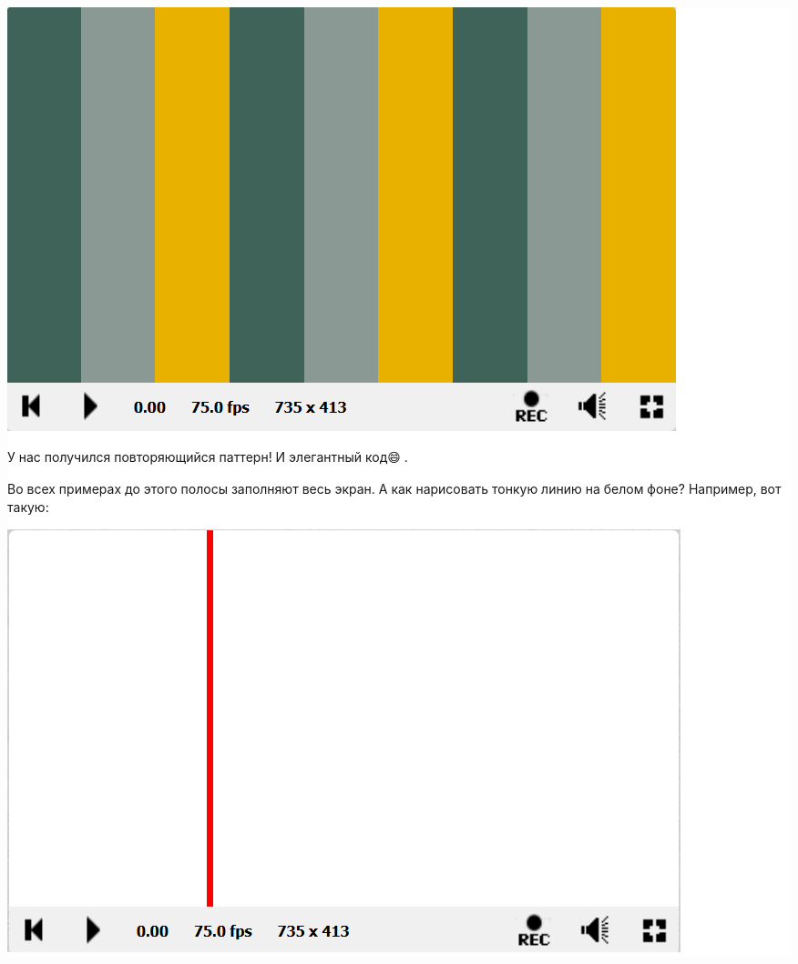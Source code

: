 ![9](./images/9.png)

У нас получился повторяющийся паттерн! И элегантный код😄 .

Во всех примерах до этого полосы заполняют весь экран. А как нарисовать тонкую линию на белом фоне? Например, вот такую:

![11](./images/11.png)
